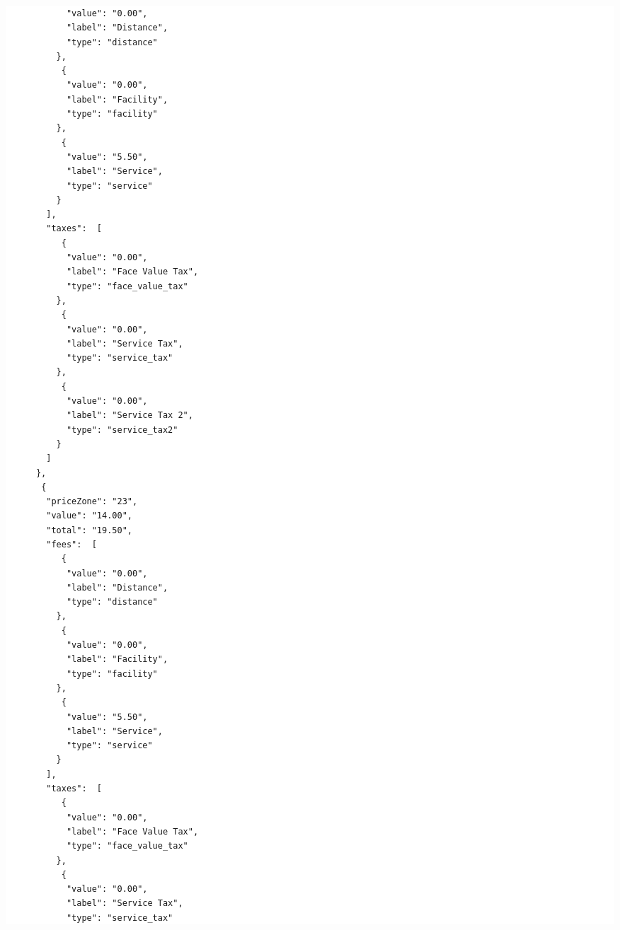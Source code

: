                 "value": "0.00",
                "label": "Distance",
                "type": "distance"
              },
               {
                "value": "0.00",
                "label": "Facility",
                "type": "facility"
              },
               {
                "value": "5.50",
                "label": "Service",
                "type": "service"
              }
            ],
            "taxes":  [
               {
                "value": "0.00",
                "label": "Face Value Tax",
                "type": "face_value_tax"
              },
               {
                "value": "0.00",
                "label": "Service Tax",
                "type": "service_tax"
              },
               {
                "value": "0.00",
                "label": "Service Tax 2",
                "type": "service_tax2"
              }
            ]
          },
           {
            "priceZone": "23",
            "value": "14.00",
            "total": "19.50",
            "fees":  [
               {
                "value": "0.00",
                "label": "Distance",
                "type": "distance"
              },
               {
                "value": "0.00",
                "label": "Facility",
                "type": "facility"
              },
               {
                "value": "5.50",
                "label": "Service",
                "type": "service"
              }
            ],
            "taxes":  [
               {
                "value": "0.00",
                "label": "Face Value Tax",
                "type": "face_value_tax"
              },
               {
                "value": "0.00",
                "label": "Service Tax",
                "type": "service_tax"